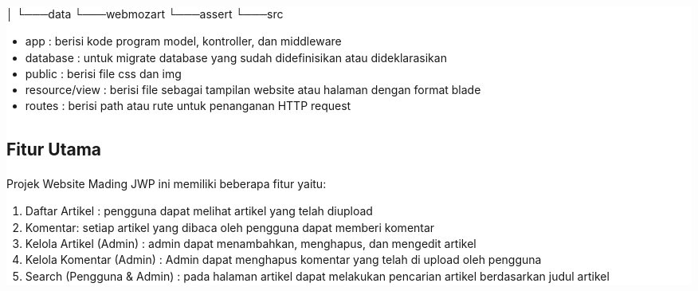 │ └───data
└───webmozart
└───assert
└───src

- app : berisi kode program model, kontroller, dan middleware
- database : untuk migrate database yang sudah didefinisikan atau dideklarasikan
- public : berisi file css dan img
- resource/view : berisi file sebagai tampilan website atau halaman dengan format blade
- routes : berisi path atau rute untuk penanganan HTTP request

## Fitur Utama

Projek Website Mading JWP ini memiliki beberapa fitur yaitu:

1. Daftar Artikel : pengguna dapat melihat artikel yang telah diupload
2. Komentar: setiap artikel yang dibaca oleh pengguna dapat memberi komentar
3. Kelola Artikel (Admin) : admin dapat menambahkan, menghapus, dan mengedit artikel
4. Kelola Komentar (Admin) : Admin dapat menghapus komentar yang telah di upload oleh pengguna
5. Search (Pengguna & Admin) : pada halaman artikel dapat melakukan pencarian artikel berdasarkan judul artikel
